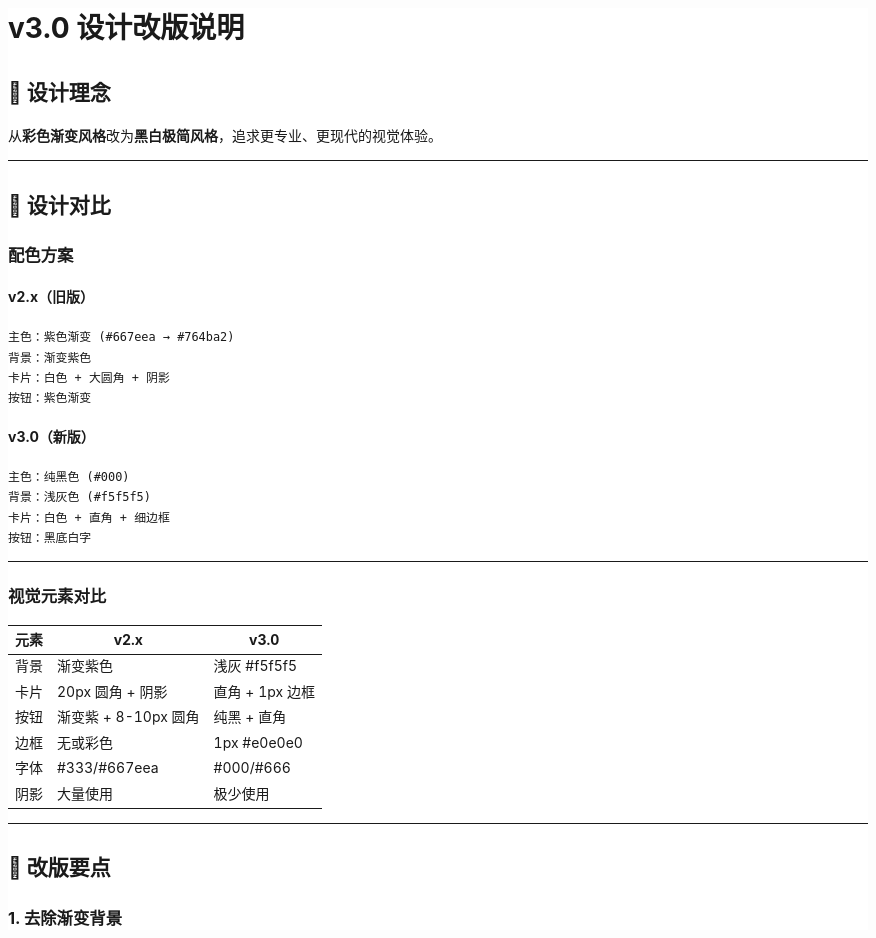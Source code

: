 # v3.0 设计改版说明

## 🎨 设计理念

从**彩色渐变风格**改为**黑白极简风格**，追求更专业、更现代的视觉体验。

---

## 📐 设计对比

### 配色方案

#### v2.x（旧版）
```
主色：紫色渐变 (#667eea → #764ba2)
背景：渐变紫色
卡片：白色 + 大圆角 + 阴影
按钮：紫色渐变
```

#### v3.0（新版）
```
主色：纯黑色 (#000)
背景：浅灰色 (#f5f5f5)
卡片：白色 + 直角 + 细边框
按钮：黑底白字
```

---

### 视觉元素对比

| 元素 | v2.x | v3.0 |
|-----|------|------|
| 背景 | 渐变紫色 | 浅灰 #f5f5f5 |
| 卡片 | 20px 圆角 + 阴影 | 直角 + 1px 边框 |
| 按钮 | 渐变紫 + 8-10px 圆角 | 纯黑 + 直角 |
| 边框 | 无或彩色 | 1px #e0e0e0 |
| 字体 | #333/#667eea | #000/#666 |
| 阴影 | 大量使用 | 极少使用 |

---

## 🎯 改版要点

### 1. 去除渐变背景
